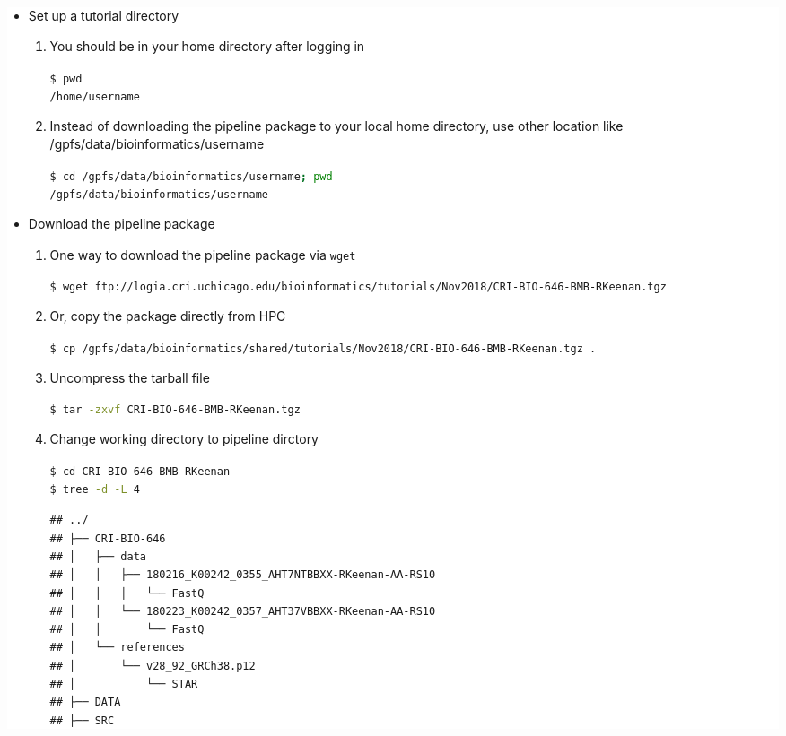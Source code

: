 * Set up a tutorial directory  
    1. You should be in your home directory after logging in  
        
        ```bash
        $ pwd
        /home/username
        ```
    2. Instead of downloading the pipeline package to your local home directory, use other location like /gpfs/data/bioinformatics/username
        
        ```bash
        $ cd /gpfs/data/bioinformatics/username; pwd
        /gpfs/data/bioinformatics/username
        ```

* Download the pipeline package  
    1. One way to download the pipeline package via `wget`  
        
        ```bash
        $ wget ftp://logia.cri.uchicago.edu/bioinformatics/tutorials/Nov2018/CRI-BIO-646-BMB-RKeenan.tgz
        ```
    2. Or, copy the package directly from HPC  
        
        ```bash
        $ cp /gpfs/data/bioinformatics/shared/tutorials/Nov2018/CRI-BIO-646-BMB-RKeenan.tgz .
        ```
    3. Uncompress the tarball file  
        
        ```bash
        $ tar -zxvf CRI-BIO-646-BMB-RKeenan.tgz
        ```
    4. Change working directory to pipeline dirctory  
        
        ```bash
        $ cd CRI-BIO-646-BMB-RKeenan
        $ tree -d -L 4
        ```
        
        ```
        ## ../
        ## ├── CRI-BIO-646
        ## │   ├── data
        ## │   │   ├── 180216_K00242_0355_AHT7NTBBXX-RKeenan-AA-RS10
        ## │   │   │   └── FastQ
        ## │   │   └── 180223_K00242_0357_AHT37VBBXX-RKeenan-AA-RS10
        ## │   │       └── FastQ
        ## │   └── references
        ## │       └── v28_92_GRCh38.p12
        ## │           └── STAR
        ## ├── DATA
        ## ├── SRC